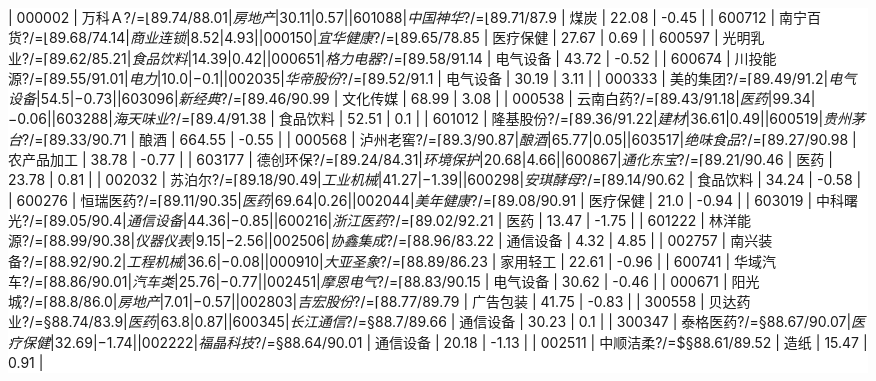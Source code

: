 | 000002 |  万科Ａ?/=$⌊89.74/88.01  |   房地产   |   30.11   |  0.57 |
| 601088 | 中国神华?/=$⌊89.71/87.9  |    煤炭    |   22.08   | -0.45 |
| 600712 | 南宁百货?/=$⌊89.68/74.14 |  商业连锁  |    8.52   |  4.93 |
| 000150 | 宜华健康?/=$⌊89.65/78.85 |  医疗保健  |   27.67   |  0.69 |
| 600597 | 光明乳业?/=$⌈89.62/85.21 |  食品饮料  |   14.39   |  0.42 |
| 000651 | 格力电器?/=$⌈89.58/91.14 |  电气设备  |   43.72   | -0.52 |
| 600674 | 川投能源?/=$⌈89.55/91.01 |    电力    |    10.0   |  -0.1 |
| 002035 | 华帝股份?/=$⌈89.52/91.1  |  电气设备  |   30.19   |  3.11 |
| 000333 | 美的集团?/=$⌈89.49/91.2  |  电气设备  |    54.5   | -0.73 |
| 603096 |  新经典?/=$⌈89.46/90.99  |  文化传媒  |   68.99   |  3.08 |
| 000538 | 云南白药?/=$⌈89.43/91.18 |    医药    |   99.34   | -0.06 |
| 603288 | 海天味业?/=$⌈89.4/91.38  |  食品饮料  |   52.51   |  0.1  |
| 601012 | 隆基股份?/=$⌈89.36/91.22 |    建材    |   36.61   |  0.49 |
| 600519 | 贵州茅台?/=$⌈89.33/90.71 |    酿酒    |   664.55  | -0.55 |
| 000568 | 泸州老窖?/=$⌈89.3/90.87  |    酿酒    |   65.77   |  0.05 |
| 603517 | 绝味食品?/=$⌈89.27/90.98 | 农产品加工 |   38.78   | -0.77 |
| 603177 | 德创环保?/=$⌈89.24/84.31 |  环境保护  |   20.68   |  4.66 |
| 600867 | 通化东宝?/=$⌈89.21/90.46 |    医药    |   23.78   |  0.81 |
| 002032 |  苏泊尔?/=$⌈89.18/90.49  |  工业机械  |   41.27   | -1.39 |
| 600298 | 安琪酵母?/=$⌈89.14/90.62 |  食品饮料  |   34.24   | -0.58 |
| 600276 | 恒瑞医药?/=$⌈89.11/90.35 |    医药    |   69.64   |  0.26 |
| 002044 | 美年健康?/=$⌈89.08/90.91 |  医疗保健  |    21.0   | -0.94 |
| 603019 | 中科曙光?/=$⌈89.05/90.4  |  通信设备  |   44.36   | -0.85 |
| 600216 | 浙江医药?/=$⌈89.02/92.21 |    医药    |   13.47   | -1.75 |
| 601222 | 林洋能源?/=$⌈88.99/90.38 |  仪器仪表  |    9.15   | -2.56 |
| 002506 | 协鑫集成?/=$⌈88.96/83.22 |  通信设备  |    4.32   |  4.85 |
| 002757 | 南兴装备?/=$⌈88.92/90.2  |  工程机械  |    36.6   | -0.08 |
| 000910 | 大亚圣象?/=$⌈88.89/86.23 |  家用轻工  |   22.61   | -0.96 |
| 600741 | 华域汽车?/=$⌈88.86/90.01 |   汽车类   |   25.76   | -0.77 |
| 002451 | 摩恩电气?/=$⌈88.83/90.15 |  电气设备  |   30.62   | -0.46 |
| 000671 |   阳光城?/=$⌈88.8/86.0   |   房地产   |    7.01   | -0.57 |
| 002803 | 吉宏股份?/=$⌈88.77/89.79 |  广告包装  |   41.75   | -0.83 |
| 300558 | 贝达药业?/=$§88.74/83.9  |    医药    |    63.8   |  0.87 |
| 600345 | 长江通信?/=$§88.7/89.66  |  通信设备  |   30.23   |  0.1  |
| 300347 | 泰格医药?/=$§88.67/90.07 |  医疗保健  |   32.69   | -1.74 |
| 002222 | 福晶科技?/=$§88.64/90.01 |  通信设备  |   20.18   | -1.13 |
| 002511 | 中顺洁柔?/=$§88.61/89.52 |    造纸    |   15.47   |  0.91 |